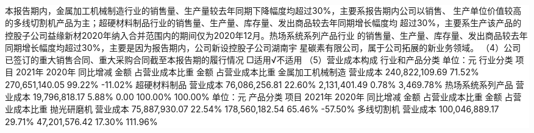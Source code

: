 本报告期内，金属加工机械制造行业的销售量、生产量较去年同期下降幅度均超过30%，主要系报告期内公司以销售、
生产单位价值较高的多线切割机产品为主；超硬材料制品行业的销售量、生产量、库存量、发出商品较去年同期增长幅度均
超过30%，主要系生产该产品的控股子公司益缘新材2020年纳入合并范围内的期间仅为2020年12月。热场系统系列产品行业
的销售量、生产量、库存量、发出商品较去年同期增长幅度均超过30%，主要是因为报告期内，公司新设控股子公司湖南宇
星碳素有限公司，属于公司拓展的新业务领域。
（4）公司已签订的重大销售合同、重大采购合同截至本报告期的履行情况
□适用√不适用
（5）营业成本构成
行业和产品分类
单位：元
行业分类
项目
2021年
2020年
同比增减
金额
占营业成本比重
金额
占营业成本比重
金属加工机械制造
营业成本
240,822,109.69
71.52%
270,651,140.05
99.22%
-11.02%
超硬材料制品
营业成本
76,086,256.81
22.60%
2,131,401.49
0.78%
3,469.78%
热场系统系列产品
营业成本
19,796,818.17
5.88%
0.00
100.00%
100.00%
单位：元
产品分类
项目
2021年
2020年
同比增减
金额
占营业成本比重
金额
占营业成本比重
抛光研磨机
营业成本
75,887,930.07
22.54%
178,560,182.54
65.46%
-57.50%
多线切割机
营业成本
100,046,889.17
29.71%
47,201,576.42
17.30%
111.96%